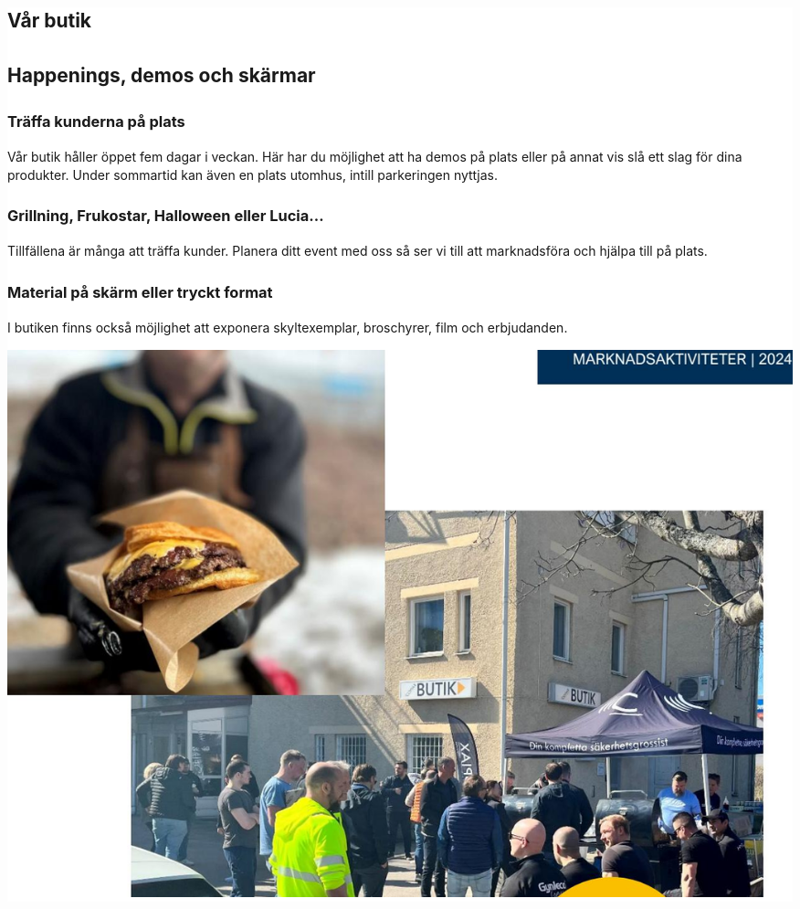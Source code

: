 ## **Vår butik**

## **Happenings, demos och skärmar**

### **Träffa kunderna på plats**

Vår butik håller öppet fem dagar i veckan. Här har du möjlighet att ha demos på plats eller på annat vis slå ett slag för dina produkter. Under sommartid kan även en plats utomhus, intill parkeringen nyttjas.

### **Grillning, Frukostar, Halloween eller Lucia…**

Tillfällena är många att träffa kunder. Planera ditt event med oss så ser vi till att marknadsföra och hjälpa till på plats.

### **Material på skärm eller tryckt format**

I butiken finns också möjlighet att exponera skyltexemplar, broschyrer, film och erbjudanden.

![](_page_14_Picture_8.jpeg)
